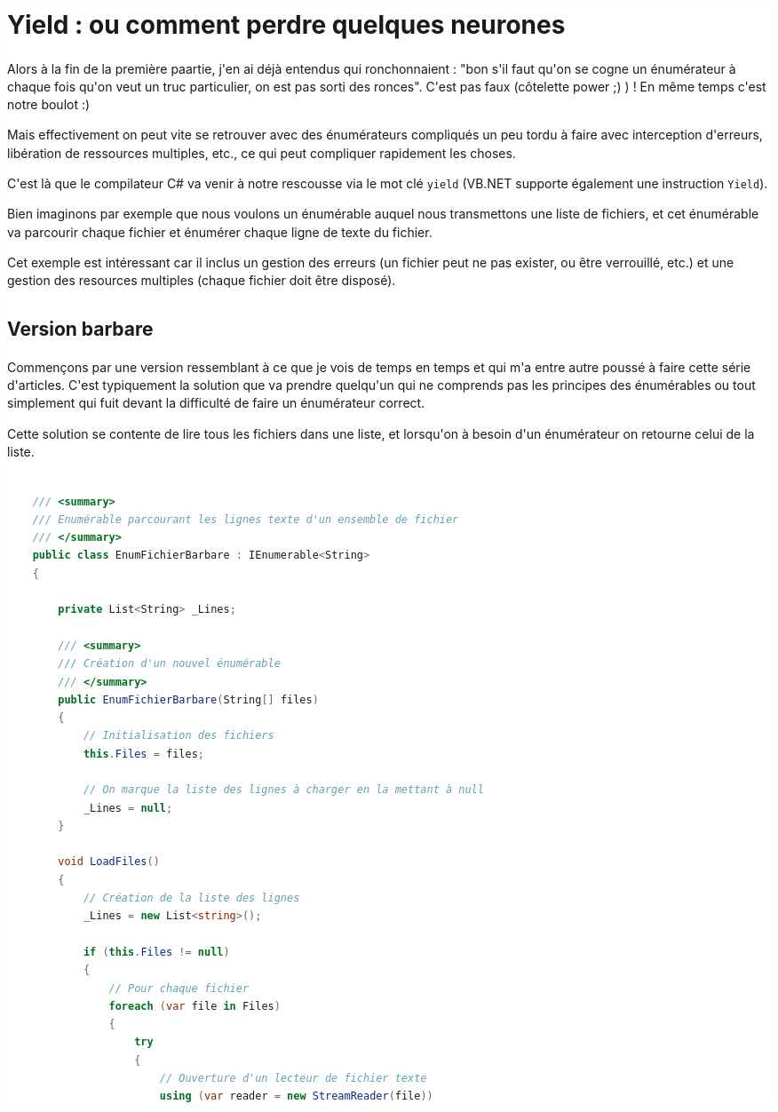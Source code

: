 # Yield : ou comment perdre quelques neurones

Alors à la fin de la première paartie, j'en ai déjà entendus qui ronchonnaient : "bon s'il faut qu'on se cogne un énumérateur à chaque fois qu'on veut un truc particulier, on est pas sorti des ronces". C'est pas faux (côtelette power ;) ) ! En même temps c'est notre boulot :)

Mais effectivement on peut vite se retrouver avec des énumérateurs compliqués un peu tordu à faire avec interception d'erreurs, libération de ressources multiples, etc., ce qui peut compliquer rapidement les choses. 

C'est là que le compilateur C# va venir à notre rescousse via le mot clé ```yield``` (VB.NET supporte également une instruction ```Yield```).

Bien imaginons par exemple que nous voulons un énumérable auquel nous transmettons une liste de fichiers, et cet énumérable va parcourir chaque fichier et énumérer chaque ligne de texte du fichier.

Cet exemple est intéressant car il inclus un gestion des erreurs (un fichier peut ne pas exister, ou être verrouillé, etc.) et une gestion des resources multiples (chaque fichier doit être disposé).

## Version barbare

Commençons par une version ressemblant à ce que je vois de temps en temps et qui m'a entre autre poussé à faire cette série d'articles. C'est typiquement la solution que va prendre quelqu'un qui ne comprends pas les principes des énumérables ou tout simplement qui fuit devant la difficulté de faire un énumérateur correct.

Cette solution se contente de lire tous les fichiers dans une liste, et lorsqu'on à besoin d'un énumérateur on retourne celui de la liste.

```csharp

    /// <summary>
    /// Enumérable parcourant les lignes texte d'un ensemble de fichier
    /// </summary>
    public class EnumFichierBarbare : IEnumerable<String>
    {

        private List<String> _Lines;

        /// <summary>
        /// Création d'un nouvel énumérable
        /// </summary>
        public EnumFichierBarbare(String[] files)
        {
            // Initialisation des fichiers
            this.Files = files;

            // On marque la liste des lignes à charger en la mettant à null
            _Lines = null;
        }

        void LoadFiles()
        {
            // Création de la liste des lignes
            _Lines = new List<string>();

            if (this.Files != null)
            {
                // Pour chaque fichier
                foreach (var file in Files)
                {
                    try
                    {
                        // Ouverture d'un lecteur de fichier texte
                        using (var reader = new StreamReader(file))
```